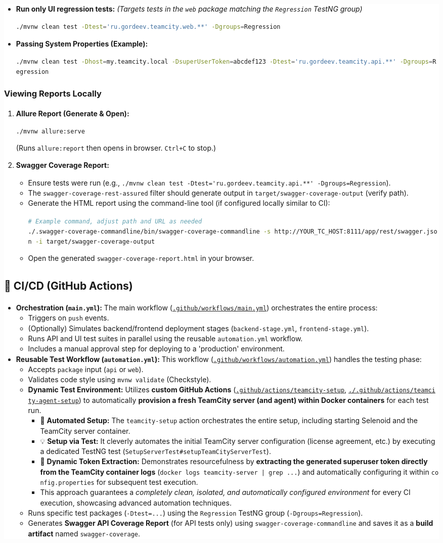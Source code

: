 *   **Run only UI regression tests:**
    *(Targets tests in the `web` package matching the `Regression` TestNG group)*
    ```bash
    ./mvnw clean test -Dtest='ru.gordeev.teamcity.web.**' -Dgroups=Regression
    ```

*   **Passing System Properties (Example):**
    ```bash
    ./mvnw clean test -Dhost=my.teamcity.local -DsuperUserToken=abcdef123 -Dtest='ru.gordeev.teamcity.api.**' -Dgroups=Regression
    ```

### Viewing Reports Locally

1.  **Allure Report (Generate & Open):**
    ```bash
    ./mvnw allure:serve
    ```
    (Runs `allure:report` then opens in browser. `Ctrl+C` to stop.)

2.  **Swagger Coverage Report:**
    *   Ensure tests were run (e.g., `./mvnw clean test -Dtest='ru.gordeev.teamcity.api.**' -Dgroups=Regression`).
    *   The `swagger-coverage-rest-assured` filter should generate output in `target/swagger-coverage-output` (verify path).
    *   Generate the HTML report using the command-line tool (if configured locally similar to CI):
        ```bash
        # Example command, adjust path and URL as needed
        ./.swagger-coverage-commandline/bin/swagger-coverage-commandline -s http://YOUR_TC_HOST:8111/app/rest/swagger.json -i target/swagger-coverage-output
        ```
    *   Open the generated `swagger-coverage-report.html` in your browser.

## 🤖 CI/CD (GitHub Actions)

*   **Orchestration (`main.yml`):** The main workflow ([`.github/workflows/main.yml`](.github/workflows/main.yml)) orchestrates the entire process:
    *   Triggers on `push` events.
    *   (Optionally) Simulates backend/frontend deployment stages (`backend-stage.yml`, `frontend-stage.yml`).
    *   Runs API and UI test suites in parallel using the reusable `automation.yml` workflow.
    *   Includes a manual approval step for deploying to a 'production' environment.
*   **Reusable Test Workflow (`automation.yml`):** This workflow ([`.github/workflows/automation.yml`](.github/workflows/automation.yml)) handles the testing phase:
    *   Accepts `package` input (`api` or `web`).
    *   Validates code style using `mvnw validate` (Checkstyle).
    *   **Dynamic Test Environment:** Utilizes **custom GitHub Actions** ([`.github/actions/teamcity-setup`](./.github/actions/teamcity-setup), [`./.github/actions/teamcity-agent-setup`](./.github/actions/teamcity-agent-setup)) to automatically **provision a fresh TeamCity server (and agent) within Docker containers** for each test run.
        *   🚀 **Automated Setup:** The `teamcity-setup` action orchestrates the entire setup, including starting Selenoid and the TeamCity server container.
        *   💡 **Setup via Test:** It cleverly automates the initial TeamCity server configuration (license agreement, etc.) by executing a dedicated TestNG test (`SetupServerTest#setupTeamCityServerTest`).
        *   🔑 **Dynamic Token Extraction:** Demonstrates resourcefulness by **extracting the generated superuser token directly from the TeamCity container logs** (`docker logs teamcity-server | grep ...`) and automatically configuring it within `config.properties` for subsequent test execution.
        *   This approach guarantees a *completely clean, isolated, and automatically configured environment* for every CI execution, showcasing advanced automation techniques.
    *   Runs specific test packages (`-Dtest=...`) using the `Regression` TestNG group (`-Dgroups=Regression`).
    *   Generates **Swagger API Coverage Report** (for API tests only) using `swagger-coverage-commandline` and saves it as a **build artifact** named `swagger-coverage`.